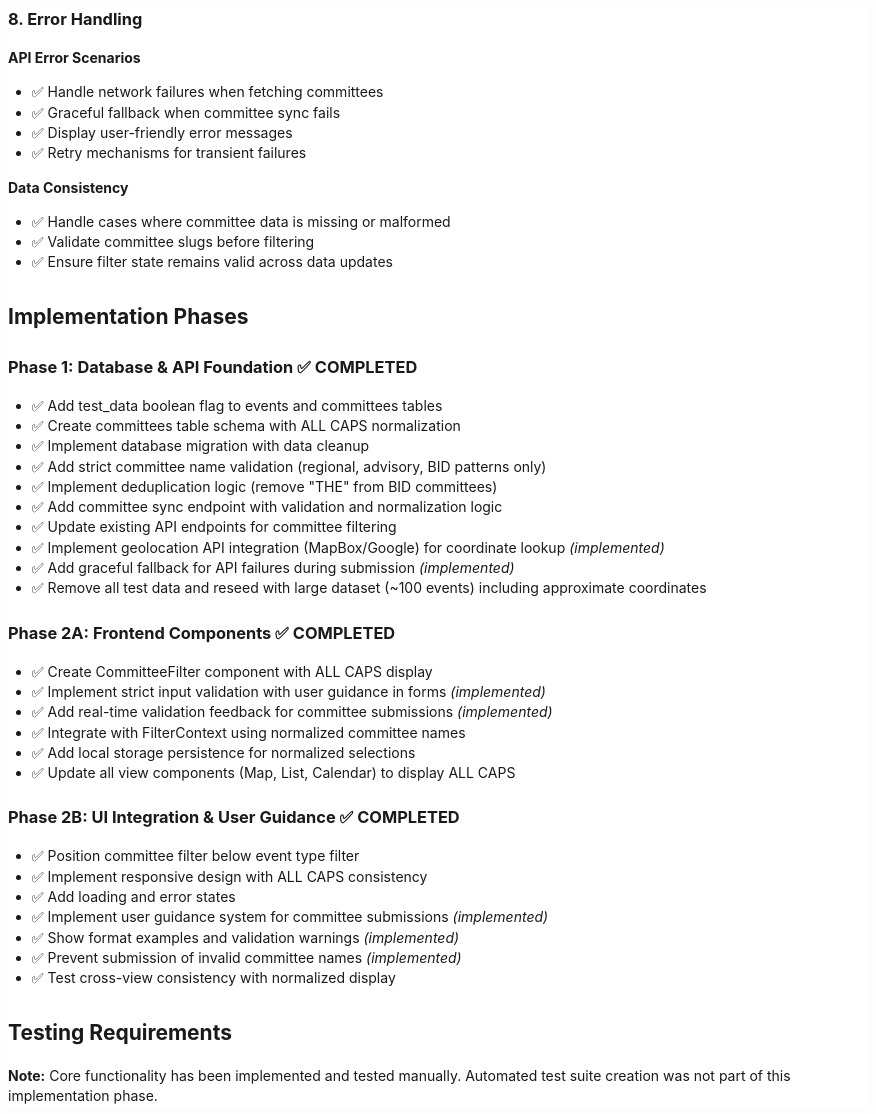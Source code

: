 ### 8. Error Handling

**API Error Scenarios**
- ✅ Handle network failures when fetching committees
- ✅ Graceful fallback when committee sync fails
- ✅ Display user-friendly error messages
- ✅ Retry mechanisms for transient failures

**Data Consistency**
- ✅ Handle cases where committee data is missing or malformed
- ✅ Validate committee slugs before filtering
- ✅ Ensure filter state remains valid across data updates

## Implementation Phases

### Phase 1: Database & API Foundation ✅ **COMPLETED**
- ✅ Add test_data boolean flag to events and committees tables
- ✅ Create committees table schema with ALL CAPS normalization
- ✅ Implement database migration with data cleanup
- ✅ Add strict committee name validation (regional, advisory, BID patterns only)
- ✅ Implement deduplication logic (remove "THE" from BID committees)
- ✅ Add committee sync endpoint with validation and normalization logic
- ✅ Update existing API endpoints for committee filtering
- ✅ Implement geolocation API integration (MapBox/Google) for coordinate lookup *(implemented)*
- ✅ Add graceful fallback for API failures during submission *(implemented)*
- ✅ Remove all test data and reseed with large dataset (~100 events) including approximate coordinates

### Phase 2A: Frontend Components ✅ **COMPLETED**
- ✅ Create CommitteeFilter component with ALL CAPS display
- ✅ Implement strict input validation with user guidance in forms *(implemented)*
- ✅ Add real-time validation feedback for committee submissions *(implemented)*
- ✅ Integrate with FilterContext using normalized committee names
- ✅ Add local storage persistence for normalized selections
- ✅ Update all view components (Map, List, Calendar) to display ALL CAPS

### Phase 2B: UI Integration & User Guidance ✅ **COMPLETED**
- ✅ Position committee filter below event type filter
- ✅ Implement responsive design with ALL CAPS consistency
- ✅ Add loading and error states
- ✅ Implement user guidance system for committee submissions *(implemented)*
- ✅ Show format examples and validation warnings *(implemented)*
- ✅ Prevent submission of invalid committee names *(implemented)*
- ✅ Test cross-view consistency with normalized display

## Testing Requirements

**Note:** Core functionality has been implemented and tested manually. Automated test suite creation was not part of this implementation phase.
